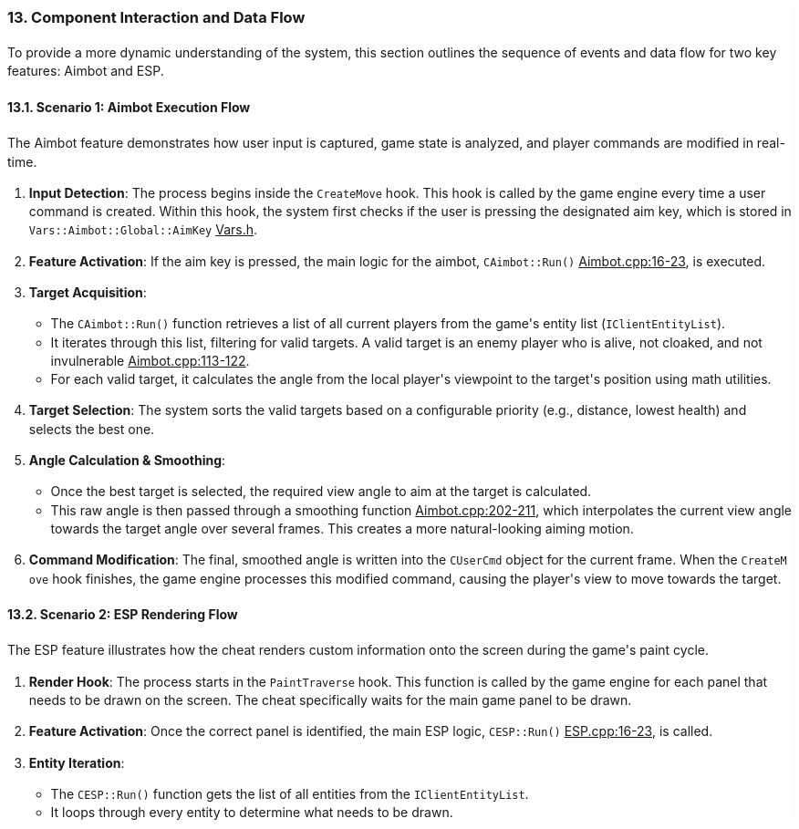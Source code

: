 ### 13. Component Interaction and Data Flow

To provide a more dynamic understanding of the system, this section outlines the sequence of events and data flow for two key features: Aimbot and ESP.

#### 13.1. Scenario 1: Aimbot Execution Flow

The Aimbot feature demonstrates how user input is captured, game state is analyzed, and player commands are modified in real-time.

1.  **Input Detection**: The process begins inside the `CreateMove` hook. This hook is called by the game engine every time a user command is created. Within this hook, the system first checks if the user is pressing the designated aim key, which is stored in `Vars::Aimbot::Global::AimKey` [Vars.h](Amalgam/src/Core/Vars.h).

2.  **Feature Activation**: If the aim key is pressed, the main logic for the aimbot, `CAimbot::Run()` [Aimbot.cpp:16-23](Amalgam/src/Features/Aimbot/Aimbot.cpp), is executed.

3.  **Target Acquisition**:
    *   The `CAimbot::Run()` function retrieves a list of all current players from the game's entity list (`IClientEntityList`).
    *   It iterates through this list, filtering for valid targets. A valid target is an enemy player who is alive, not cloaked, and not invulnerable [Aimbot.cpp:113-122](Amalgam/src/Features/Aimbot/Aimbot.cpp).
    *   For each valid target, it calculates the angle from the local player's viewpoint to the target's position using math utilities.

4.  **Target Selection**: The system sorts the valid targets based on a configurable priority (e.g., distance, lowest health) and selects the best one.

5.  **Angle Calculation & Smoothing**:
    *   Once the best target is selected, the required view angle to aim at the target is calculated.
    *   This raw angle is then passed through a smoothing function [Aimbot.cpp:202-211](Amalgam/src/Features/Aimbot/Aimbot.cpp), which interpolates the current view angle towards the target angle over several frames. This creates a more natural-looking aiming motion.

6.  **Command Modification**: The final, smoothed angle is written into the `CUserCmd` object for the current frame. When the `CreateMove` hook finishes, the game engine processes this modified command, causing the player's view to move towards the target.

#### 13.2. Scenario 2: ESP Rendering Flow

The ESP feature illustrates how the cheat renders custom information onto the screen during the game's paint cycle.

1.  **Render Hook**: The process starts in the `PaintTraverse` hook. This function is called by the game engine for each panel that needs to be drawn on the screen. The cheat specifically waits for the main game panel to be drawn.

2.  **Feature Activation**: Once the correct panel is identified, the main ESP logic, `CESP::Run()` [ESP.cpp:16-23](Amalgam/src/Features/ESP/ESP.cpp), is called.

3.  **Entity Iteration**:
    *   The `CESP::Run()` function gets the list of all entities from the `IClientEntityList`.
    *   It loops through every entity to determine what needs to be drawn.

